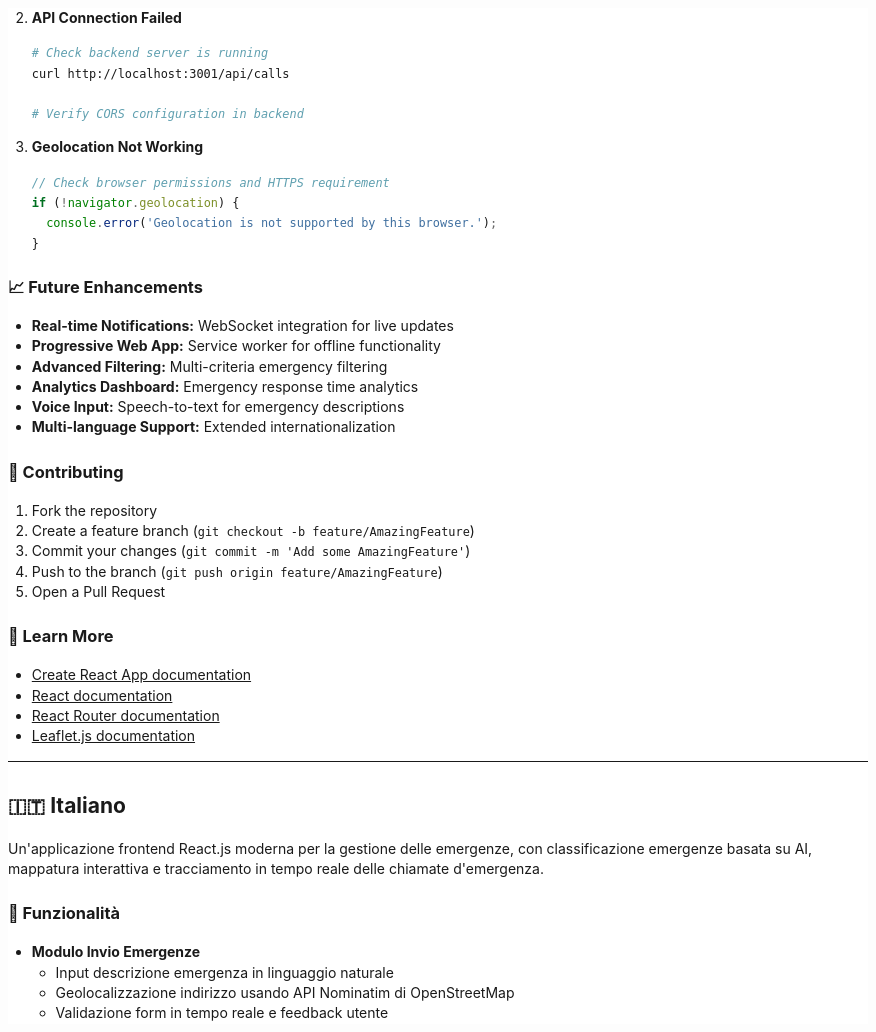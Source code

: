 2. **API Connection Failed**
   ```bash
   # Check backend server is running
   curl http://localhost:3001/api/calls
   
   # Verify CORS configuration in backend
   ```

3. **Geolocation Not Working**
   ```javascript
   // Check browser permissions and HTTPS requirement
   if (!navigator.geolocation) {
     console.error('Geolocation is not supported by this browser.');
   }
   ```

### 📈 Future Enhancements

- **Real-time Notifications:** WebSocket integration for live updates
- **Progressive Web App:** Service worker for offline functionality
- **Advanced Filtering:** Multi-criteria emergency filtering
- **Analytics Dashboard:** Emergency response time analytics
- **Voice Input:** Speech-to-text for emergency descriptions
- **Multi-language Support:** Extended internationalization

### 🤝 Contributing

1. Fork the repository
2. Create a feature branch (`git checkout -b feature/AmazingFeature`)
3. Commit your changes (`git commit -m 'Add some AmazingFeature'`)
4. Push to the branch (`git push origin feature/AmazingFeature`)
5. Open a Pull Request

### 📄 Learn More

- [Create React App documentation](https://facebook.github.io/create-react-app/docs/getting-started)
- [React documentation](https://reactjs.org/)
- [React Router documentation](https://reactrouter.com/)
- [Leaflet.js documentation](https://leafletjs.com/)

---

## 🇮🇹 Italiano

Un'applicazione frontend React.js moderna per la gestione delle emergenze, con classificazione emergenze basata su AI, mappatura interattiva e tracciamento in tempo reale delle chiamate d'emergenza.

### 🚀 Funzionalità

- **Modulo Invio Emergenze**
  - Input descrizione emergenza in linguaggio naturale
  - Geolocalizzazione indirizzo usando API Nominatim di OpenStreetMap
  - Validazione form in tempo reale e feedback utente
